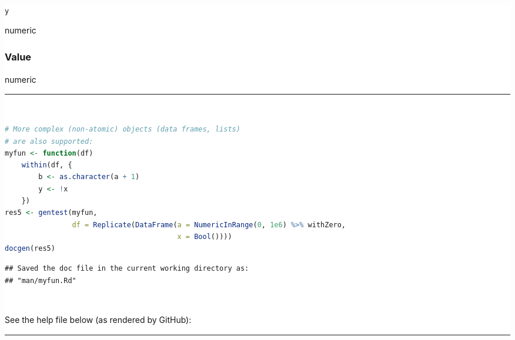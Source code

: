<td>
<code>y</code>
</td>
<td>
<p>
numeric
</p>
</td>
</tr>
</table>
<h3>
Value
</h3>
<p>
numeric
</p>
</body>
</html>

------------------------------------------------------------------------

 

``` r
# More complex (non-atomic) objects (data frames, lists)
# are also supported:
myfun <- function(df)
    within(df, {
        b <- as.character(a + 1)
        y <- !x
    })
res5 <- gentest(myfun,
                df = Replicate(DataFrame(a = NumericInRange(0, 1e6) %>% withZero,
                                         x = Bool())))
docgen(res5)
```

    ## Saved the doc file in the current working directory as:
    ## "man/myfun.Rd"

 

See the help file below (as rendered by GitHub):

------------------------------------------------------------------------

<!DOCTYPE html PUBLIC "-//W3C//DTD XHTML 1.0 Strict//EN" "http://www.w3.org/TR/xhtml1/DTD/xhtml1-strict.dtd">
<html xmlns="http://www.w3.org/1999/xhtml">
<head>
<title>
R: myfun
</title>
<meta http-equiv="Content-Type" content="text/html; charset=utf-8" />
